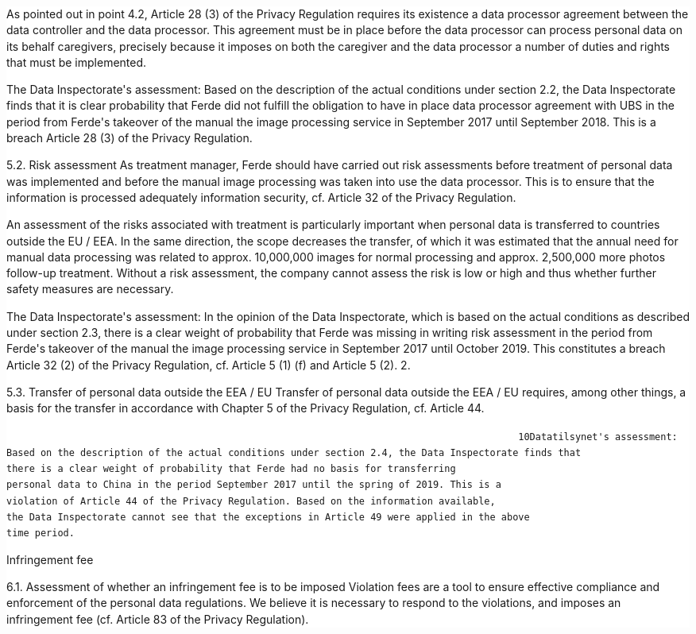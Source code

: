 As pointed out in point 4.2, Article 28 (3) of the Privacy Regulation requires its existence
a data processor agreement between the data controller and the data processor. This agreement
must be in place before the data processor can process personal data on its behalf
caregivers, precisely because it imposes on both the caregiver and
the data processor a number of duties and rights that must be implemented.

The Data Inspectorate's assessment:
    Based on the description of the actual conditions under section 2.2, the Data Inspectorate finds that it is
    clear probability that Ferde did not fulfill the obligation to have in place
    data processor agreement with UBS in the period from Ferde's takeover of the manual
    the image processing service in September 2017 until September 2018. This is a breach
    Article 28 (3) of the Privacy Regulation.

5.2. Risk assessment
As treatment manager, Ferde should have carried out risk assessments before treatment of
personal data was implemented and before the manual image processing was taken into use
the data processor. This is to ensure that the information is processed adequately
information security, cf. Article 32 of the Privacy Regulation.

An assessment of the risks associated with treatment is particularly important when
personal data is transferred to countries outside the EU / EEA. In the same direction, the scope decreases
the transfer, of which it was estimated that the annual need for manual data processing was
related to approx. 10,000,000 images for normal processing and approx. 2,500,000 more photos
follow-up treatment. Without a risk assessment, the company cannot assess the risk
is low or high and thus whether further safety measures are necessary.

The Data Inspectorate's assessment:
    In the opinion of the Data Inspectorate, which is based on the actual conditions as described
    under section 2.3, there is a clear weight of probability that Ferde was missing in writing
    risk assessment in the period from Ferde's takeover of the manual
    the image processing service in September 2017 until October 2019. This constitutes a breach
    Article 32 (2) of the Privacy Regulation, cf. Article 5 (1) (f) and Article 5 (2).
    2.

5.3. Transfer of personal data outside the EEA / EU
Transfer of personal data outside the EEA / EU requires, among other things, a basis for
the transfer in accordance with Chapter 5 of the Privacy Regulation, cf. Article 44.

                                                                                              10Datatilsynet's assessment:
    Based on the description of the actual conditions under section 2.4, the Data Inspectorate finds that
    there is a clear weight of probability that Ferde had no basis for transferring
    personal data to China in the period September 2017 until the spring of 2019. This is a
    violation of Article 44 of the Privacy Regulation. Based on the information available,
    the Data Inspectorate cannot see that the exceptions in Article 49 were applied in the above
    time period.

Infringement fee

6.1. Assessment of whether an infringement fee is to be imposed
Violation fees are a tool to ensure effective compliance and enforcement of
the personal data regulations. We believe it is necessary to respond to the violations, and
imposes an infringement fee (cf. Article 83 of the Privacy Regulation).
